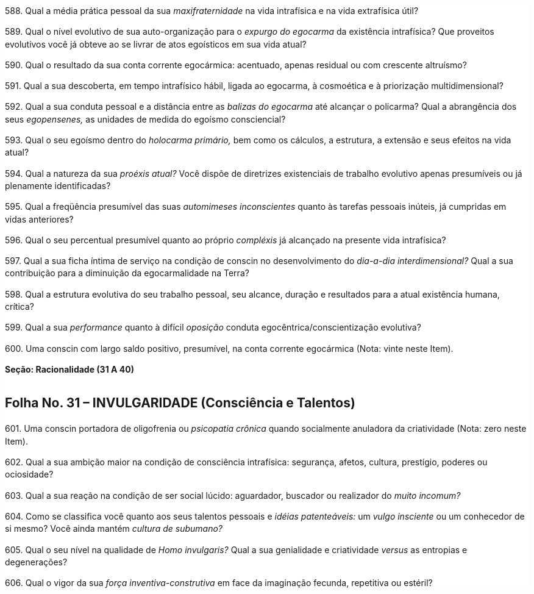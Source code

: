 588\. Qual a média prática pessoal da sua *maxifraternidade* na vida intrafísica e na vida extrafísica útil?

589\. Qual o nível evolutivo de sua auto-organização para o *expurgo do egocarma* da existência intrafísica? Que proveitos evolutivos você já obteve ao se livrar de atos egoísticos em sua vida atual?

590\. Qual o resultado da sua conta corrente egocármica: acentuado, apenas residual ou com crescente altruísmo?

591\. Qual a sua descoberta, em tempo intrafísico hábil, ligada ao egocarma, à cosmoética e à priorização multidimensional?

592\. Qual a sua conduta pessoal e a distância entre as *balizas do egocarma* até alcançar o policarma? Qual a abrangência dos seus *egopensenes,* as unidades de medida do egoísmo consciencial?

593\. Qual o seu egoísmo dentro do *holocarma primário,* bem como os cálculos, a estrutura, a extensão e seus efeitos na vida atual?

594\. Qual a natureza da sua *proéxis atual?* Você dispõe de diretrizes existenciais de trabalho evolutivo apenas presumíveis ou já plenamente identificadas?

595\. Qual a freqüência presumível das suas *automimeses inconscientes* quanto às tarefas pessoais inúteis, já cumpridas em vidas anteriores?

596\. Qual o seu percentual presumível quanto ao próprio *compléxis* já alcançado na presente vida intrafísica?

597\. Qual a sua ficha íntima de serviço na condição de conscin no desenvolvimento do *dia-a-dia interdimensional?* Qual a sua contribuição para a diminuição da egocarmalidade na Terra?

598\. Qual a estrutura evolutiva do seu trabalho pessoal, seu alcance, duração e resultados para a atual existência humana, crítica?

599\. Qual a sua *performance* quanto à difícil *oposição* conduta egocêntrica/conscientização evolutiva?

600\. Uma conscin com largo saldo positivo, presumível, na conta corrente egocármica (Nota: vinte neste Item).

**Seção: Racionalidade (31 A 40)**

## Folha No. 31 – INVULGARIDADE (Consciência e Talentos)

601\. Uma conscin portadora de oligofrenia ou *psicopatia crônica* quando socialmente anuladora da criatividade (Nota: zero neste Item).

602\. Qual a sua ambição maior na condição de consciência intrafísica: segurança, afetos, cultura, prestígio, poderes ou ociosidade?

603\. Qual a sua reação na condição de ser social lúcido: aguardador, buscador ou realizador do *muito incomum?*

604\. Como se classifica você quanto aos seus talentos pessoais e *idéias patenteáveis:* um *vulgo insciente* ou um conhecedor de si mesmo? Você ainda mantém *cultura de subumano?*

605\. Qual o seu nível na qualidade de *Homo invulgaris?* Qual a sua genialidade e criatividade *versus* as entropias e degenerações?

606\. Qual o vigor da sua *força inventiva-construtiva* em face da imaginação fecunda, repetitiva ou estéril?
